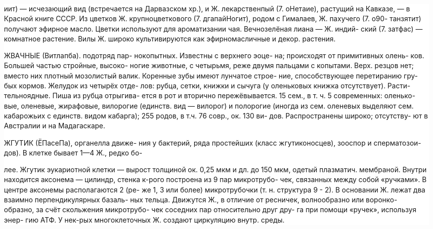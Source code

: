 иит) — исчезающий вид (встречается
на Дарвазском хр.), и Ж. лекарственпый
(7. оНетаие), растущий на Кавказе, —
в Красной книге СССР. Из цветков
Ж. крупноцветкового (7. дгапайНогит),
родом с Гималаев, Ж. пахучего (7. о90-
танзятит) получают эфирное масло.
Цветки используют для ароматизании
чая. Вечнозелёная лиана — Ж. индий-
ский (7. затфас) — комнатное растение.
Вилы Ж. широко культивируются как
эфирномасличные и декор. растения.

ЖВАЧНЫЕ (Витлапба). подотряд пар-
нокопытных. Известны с верхнего эоце-
на; происходят от примитивных олень-
ков. Большей частью стройные, высоко-
ногие животные, с четырьмя, реже двумя
пальцами с копытами. Верх. резцов нет;
вместо них плотный мозолистый валик.
Коренные зубы имеют лунчатое строе-
ние, способствующее перетиранию гру-
бых кормов. Желудок из четырёх отде-
лов: рубца, сетки, книжки и сычуга (у
оленьковых книжка отсутствует). Расти-
тельноядные. Пиша из рубца отрыгива-
ется в рот и вторично пережёвывается.
15 сем., в т. ч. 5 современных: оленько-
вые, оленевые, жирафовые, вилорогие
(единств. вид — вилорог) и полорогие
(иногда из сем. оленевых выделяют сем.
кабарожьих с единств. видом кабарга);
255 родов, в т.ч. 76 совр., ок. 130 ви-
дов. Распространены широко; отсутству-
ют в Австралии и на Мадагаскаре.

ЖГУТИК (ЁПасеПа), органелла движе-
ния у бактерий, ряда простейших (класс
жгутиконосцев), зооспор и сперматозои-
дов). В клетке бывает 1—4 Ж., редко бо-

лее. Жгутик эукариотной клетки — вырост
толщиной ок. 0,25 мкм и дл. до 150 мкм,
одетый плазматич. мембраной. Внутри
находится аксонема — цилиндр, стенка
к-рого построена из 9 пар микротрубо-
чек, связанных между собой «ручками».
В центре аксонемы располагаются 2 (ре-
же 1, 3 или более) микротрубочки (т. н.
структура 9 - 2). В основании Ж. лежат
два взаимно перпендикулярных базаль-
ных тельца. Движутся Ж., в отличие от
ресничек, волнообразно или воронко-
образно, за счёт скольжения микротрубо-
чек соседних пар относительно друг дру-
га при помощи «ручек», используя энер-
гию АТФ. У нек-рых многоклеточных Ж.
создают циркуляцию внутр. среды.
